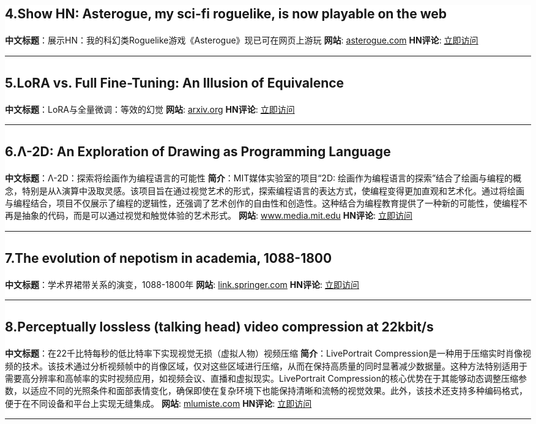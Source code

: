 ## 4.Show HN: Asterogue, my sci-fi roguelike, is now playable on the web
**中文标题**：展示HN：我的科幻类Roguelike游戏《Asterogue》现已可在网页上游玩
**网站**:  <a href='https://asterogue.com' target='_blank' rel='nofollow'>asterogue.com</a>
**HN评论**:  <a href='https://news.ycombinator.com/item?id=42085036&utm_source=www.chuhaix.com' target='_blank' rel='nofollow'>立即访问</a>

---

## 5.LoRA vs. Full Fine-Tuning: An Illusion of Equivalence
**中文标题**：LoRA与全量微调：等效的幻觉
**网站**:  <a href='https://arxiv.org/abs/2410.21228' target='_blank' rel='nofollow'>arxiv.org</a>
**HN评论**:  <a href='https://news.ycombinator.com/item?id=42085665&utm_source=www.chuhaix.com' target='_blank' rel='nofollow'>立即访问</a>

---

## 6.Λ-2D: An Exploration of Drawing as Programming Language
**中文标题**：Λ-2D：探索将绘画作为编程语言的可能性
**简介**：MIT媒体实验室的项目“2D: 绘画作为编程语言的探索”结合了绘画与编程的概念，特别是从λ演算中汲取灵感。该项目旨在通过视觉艺术的形式，探索编程语言的表达方式，使编程变得更加直观和艺术化。通过将绘画与编程结合，项目不仅展示了编程的逻辑性，还强调了艺术创作的自由性和创造性。这种结合为编程教育提供了一种新的可能性，使编程不再是抽象的代码，而是可以通过视觉和触觉体验的艺术形式。
**网站**:  <a href='https://www.media.mit.edu/projects/2d-an-exploration-of-drawing-as-programming-language-featuring-ideas-from-lambda-calculus/overview/' target='_blank' rel='nofollow'>www.media.mit.edu</a>
**HN评论**:  <a href='https://news.ycombinator.com/item?id=42085273&utm_source=www.chuhaix.com' target='_blank' rel='nofollow'>立即访问</a>

---

## 7.The evolution of nepotism in academia, 1088-1800
**中文标题**：学术界裙带关系的演变，1088-1800年
**网站**:  <a href='https://link.springer.com/article/10.1007/s10887-024-09244-0#auth-David_de_la-Croix-Aff1' target='_blank' rel='nofollow'>link.springer.com</a>
**HN评论**:  <a href='https://news.ycombinator.com/item?id=42017730&utm_source=www.chuhaix.com' target='_blank' rel='nofollow'>立即访问</a>

---

## 8.Perceptually lossless (talking head) video compression at 22kbit/s
**中文标题**：在22千比特每秒的低比特率下实现视觉无损（虚拟人物）视频压缩
**简介**：LivePortrait Compression是一种用于压缩实时肖像视频的技术。该技术通过分析视频帧中的肖像区域，仅对这些区域进行压缩，从而在保持高质量的同时显著减少数据量。这种方法特别适用于需要高分辨率和高帧率的实时视频应用，如视频会议、直播和虚拟现实。LivePortrait Compression的核心优势在于其能够动态调整压缩参数，以适应不同的光照条件和面部表情变化，确保即使在复杂环境下也能保持清晰和流畅的视觉效果。此外，该技术还支持多种编码格式，便于在不同设备和平台上实现无缝集成。
**网站**:  <a href='https://mlumiste.com/technical/liveportrait-compression/' target='_blank' rel='nofollow'>mlumiste.com</a>
**HN评论**:  <a href='https://news.ycombinator.com/item?id=42084977&utm_source=www.chuhaix.com' target='_blank' rel='nofollow'>立即访问</a>

---